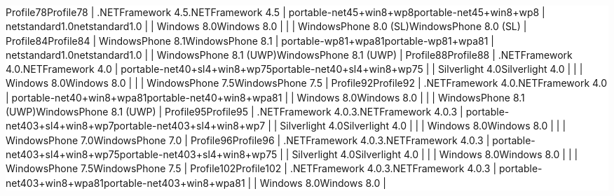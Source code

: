  <span data-ttu-id="9f4b6-341">Profile78</span><span class="sxs-lookup"><span data-stu-id="9f4b6-341">Profile78</span></span> | <span data-ttu-id="9f4b6-342">.NETFramework 4.5</span><span class="sxs-lookup"><span data-stu-id="9f4b6-342">.NETFramework 4.5</span></span> | <span data-ttu-id="9f4b6-343">portable-net45+win8+wp8</span><span class="sxs-lookup"><span data-stu-id="9f4b6-343">portable-net45+win8+wp8</span></span> | <span data-ttu-id="9f4b6-344">netstandard1.0</span><span class="sxs-lookup"><span data-stu-id="9f4b6-344">netstandard1.0</span></span>
 | | <span data-ttu-id="9f4b6-345">Windows 8.0</span><span class="sxs-lookup"><span data-stu-id="9f4b6-345">Windows 8.0</span></span> |
 | | <span data-ttu-id="9f4b6-346">WindowsPhone 8.0 (SL)</span><span class="sxs-lookup"><span data-stu-id="9f4b6-346">WindowsPhone 8.0 (SL)</span></span> |
 <span data-ttu-id="9f4b6-347">Profile84</span><span class="sxs-lookup"><span data-stu-id="9f4b6-347">Profile84</span></span> | <span data-ttu-id="9f4b6-348">WindowsPhone 8.1</span><span class="sxs-lookup"><span data-stu-id="9f4b6-348">WindowsPhone 8.1</span></span> | <span data-ttu-id="9f4b6-349">portable-wp81+wpa81</span><span class="sxs-lookup"><span data-stu-id="9f4b6-349">portable-wp81+wpa81</span></span> | <span data-ttu-id="9f4b6-350">netstandard1.0</span><span class="sxs-lookup"><span data-stu-id="9f4b6-350">netstandard1.0</span></span>
 | | <span data-ttu-id="9f4b6-351">WindowsPhone 8.1 (UWP)</span><span class="sxs-lookup"><span data-stu-id="9f4b6-351">WindowsPhone 8.1 (UWP)</span></span> |
 <span data-ttu-id="9f4b6-352">Profile88</span><span class="sxs-lookup"><span data-stu-id="9f4b6-352">Profile88</span></span> | <span data-ttu-id="9f4b6-353">.NETFramework 4.0</span><span class="sxs-lookup"><span data-stu-id="9f4b6-353">.NETFramework 4.0</span></span> | <span data-ttu-id="9f4b6-354">portable-net40+sl4+win8+wp75</span><span class="sxs-lookup"><span data-stu-id="9f4b6-354">portable-net40+sl4+win8+wp75</span></span>
 | | <span data-ttu-id="9f4b6-355">Silverlight 4.0</span><span class="sxs-lookup"><span data-stu-id="9f4b6-355">Silverlight 4.0</span></span> |
 | | <span data-ttu-id="9f4b6-356">Windows 8.0</span><span class="sxs-lookup"><span data-stu-id="9f4b6-356">Windows 8.0</span></span> |
 | | <span data-ttu-id="9f4b6-357">WindowsPhone 7.5</span><span class="sxs-lookup"><span data-stu-id="9f4b6-357">WindowsPhone 7.5</span></span> |
 <span data-ttu-id="9f4b6-358">Profile92</span><span class="sxs-lookup"><span data-stu-id="9f4b6-358">Profile92</span></span> | <span data-ttu-id="9f4b6-359">.NETFramework 4.0</span><span class="sxs-lookup"><span data-stu-id="9f4b6-359">.NETFramework 4.0</span></span> | <span data-ttu-id="9f4b6-360">portable-net40+win8+wpa81</span><span class="sxs-lookup"><span data-stu-id="9f4b6-360">portable-net40+win8+wpa81</span></span>
 | | <span data-ttu-id="9f4b6-361">Windows 8.0</span><span class="sxs-lookup"><span data-stu-id="9f4b6-361">Windows 8.0</span></span> |
 | | <span data-ttu-id="9f4b6-362">WindowsPhone 8.1 (UWP)</span><span class="sxs-lookup"><span data-stu-id="9f4b6-362">WindowsPhone 8.1 (UWP)</span></span> |
 <span data-ttu-id="9f4b6-363">Profile95</span><span class="sxs-lookup"><span data-stu-id="9f4b6-363">Profile95</span></span> | <span data-ttu-id="9f4b6-364">.NETFramework 4.0.3</span><span class="sxs-lookup"><span data-stu-id="9f4b6-364">.NETFramework 4.0.3</span></span> | <span data-ttu-id="9f4b6-365">portable-net403+sl4+win8+wp7</span><span class="sxs-lookup"><span data-stu-id="9f4b6-365">portable-net403+sl4+win8+wp7</span></span>
 | | <span data-ttu-id="9f4b6-366">Silverlight 4.0</span><span class="sxs-lookup"><span data-stu-id="9f4b6-366">Silverlight 4.0</span></span> |
 | | <span data-ttu-id="9f4b6-367">Windows 8.0</span><span class="sxs-lookup"><span data-stu-id="9f4b6-367">Windows 8.0</span></span> |
 | | <span data-ttu-id="9f4b6-368">WindowsPhone 7.0</span><span class="sxs-lookup"><span data-stu-id="9f4b6-368">WindowsPhone 7.0</span></span> |
 <span data-ttu-id="9f4b6-369">Profile96</span><span class="sxs-lookup"><span data-stu-id="9f4b6-369">Profile96</span></span> | <span data-ttu-id="9f4b6-370">.NETFramework 4.0.3</span><span class="sxs-lookup"><span data-stu-id="9f4b6-370">.NETFramework 4.0.3</span></span> | <span data-ttu-id="9f4b6-371">portable-net403+sl4+win8+wp75</span><span class="sxs-lookup"><span data-stu-id="9f4b6-371">portable-net403+sl4+win8+wp75</span></span>
 | | <span data-ttu-id="9f4b6-372">Silverlight 4.0</span><span class="sxs-lookup"><span data-stu-id="9f4b6-372">Silverlight 4.0</span></span> |
 | | <span data-ttu-id="9f4b6-373">Windows 8.0</span><span class="sxs-lookup"><span data-stu-id="9f4b6-373">Windows 8.0</span></span> |
 | | <span data-ttu-id="9f4b6-374">WindowsPhone 7.5</span><span class="sxs-lookup"><span data-stu-id="9f4b6-374">WindowsPhone 7.5</span></span> |
 <span data-ttu-id="9f4b6-375">Profile102</span><span class="sxs-lookup"><span data-stu-id="9f4b6-375">Profile102</span></span> | <span data-ttu-id="9f4b6-376">.NETFramework 4.0.3</span><span class="sxs-lookup"><span data-stu-id="9f4b6-376">.NETFramework 4.0.3</span></span> | <span data-ttu-id="9f4b6-377">portable-net403+win8+wpa81</span><span class="sxs-lookup"><span data-stu-id="9f4b6-377">portable-net403+win8+wpa81</span></span>
 | | <span data-ttu-id="9f4b6-378">Windows 8.0</span><span class="sxs-lookup"><span data-stu-id="9f4b6-378">Windows 8.0</span></span> |